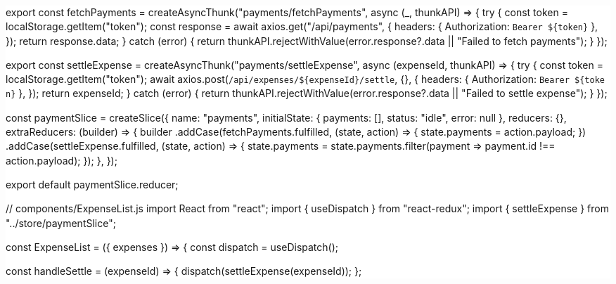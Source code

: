 export const fetchPayments = createAsyncThunk("payments/fetchPayments", async (_, thunkAPI) => {
  try {
    const token = localStorage.getItem("token");
    const response = await axios.get("/api/payments", {
      headers: { Authorization: `Bearer ${token}` },
    });
    return response.data;
  } catch (error) {
    return thunkAPI.rejectWithValue(error.response?.data || "Failed to fetch payments");
  }
});

export const settleExpense = createAsyncThunk("payments/settleExpense", async (expenseId, thunkAPI) => {
  try {
    const token = localStorage.getItem("token");
    await axios.post(`/api/expenses/${expenseId}/settle`, {}, {
      headers: { Authorization: `Bearer ${token}` },
    });
    return expenseId;
  } catch (error) {
    return thunkAPI.rejectWithValue(error.response?.data || "Failed to settle expense");
  }
});

const paymentSlice = createSlice({
  name: "payments",
  initialState: { payments: [], status: "idle", error: null },
  reducers: {},
  extraReducers: (builder) => {
    builder
      .addCase(fetchPayments.fulfilled, (state, action) => {
        state.payments = action.payload;
      })
      .addCase(settleExpense.fulfilled, (state, action) => {
        state.payments = state.payments.filter(payment => payment.id !== action.payload);
      });
  },
});

export default paymentSlice.reducer;

// components/ExpenseList.js
import React from "react";
import { useDispatch } from "react-redux";
import { settleExpense } from "../store/paymentSlice";

const ExpenseList = ({ expenses }) => {
  const dispatch = useDispatch();

  const handleSettle = (expenseId) => {
    dispatch(settleExpense(expenseId));
  };
